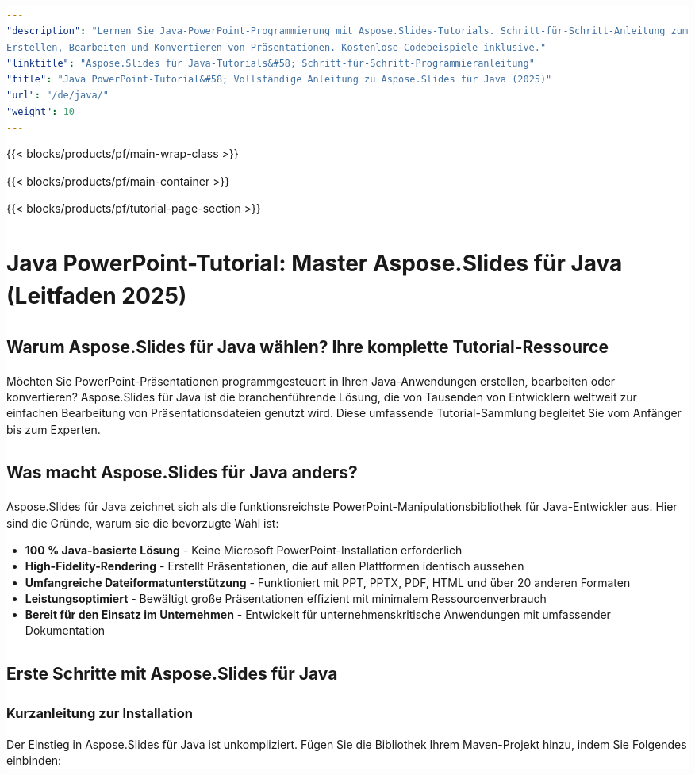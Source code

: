 ```yaml
---
"description": "Lernen Sie Java-PowerPoint-Programmierung mit Aspose.Slides-Tutorials. Schritt-für-Schritt-Anleitung zum Erstellen, Bearbeiten und Konvertieren von Präsentationen. Kostenlose Codebeispiele inklusive."
"linktitle": "Aspose.Slides für Java-Tutorials&#58; Schritt-für-Schritt-Programmieranleitung"
"title": "Java PowerPoint-Tutorial&#58; Vollständige Anleitung zu Aspose.Slides für Java (2025)"
"url": "/de/java/"
"weight": 10
---
```


{{< blocks/products/pf/main-wrap-class >}}

{{< blocks/products/pf/main-container >}}

{{< blocks/products/pf/tutorial-page-section >}}

# Java PowerPoint-Tutorial: Master Aspose.Slides für Java (Leitfaden 2025)

## Warum Aspose.Slides für Java wählen? Ihre komplette Tutorial-Ressource

Möchten Sie PowerPoint-Präsentationen programmgesteuert in Ihren Java-Anwendungen erstellen, bearbeiten oder konvertieren? Aspose.Slides für Java ist die branchenführende Lösung, die von Tausenden von Entwicklern weltweit zur einfachen Bearbeitung von Präsentationsdateien genutzt wird. Diese umfassende Tutorial-Sammlung begleitet Sie vom Anfänger bis zum Experten.

## Was macht Aspose.Slides für Java anders?

Aspose.Slides für Java zeichnet sich als die funktionsreichste PowerPoint-Manipulationsbibliothek für Java-Entwickler aus. Hier sind die Gründe, warum sie die bevorzugte Wahl ist:

- **100 % Java-basierte Lösung** - Keine Microsoft PowerPoint-Installation erforderlich
- **High-Fidelity-Rendering** - Erstellt Präsentationen, die auf allen Plattformen identisch aussehen
- **Umfangreiche Dateiformatunterstützung** - Funktioniert mit PPT, PPTX, PDF, HTML und über 20 anderen Formaten
- **Leistungsoptimiert** - Bewältigt große Präsentationen effizient mit minimalem Ressourcenverbrauch
- **Bereit für den Einsatz im Unternehmen** - Entwickelt für unternehmenskritische Anwendungen mit umfassender Dokumentation

## Erste Schritte mit Aspose.Slides für Java

### Kurzanleitung zur Installation

Der Einstieg in Aspose.Slides für Java ist unkompliziert. Fügen Sie die Bibliothek Ihrem Maven-Projekt hinzu, indem Sie Folgendes einbinden:
